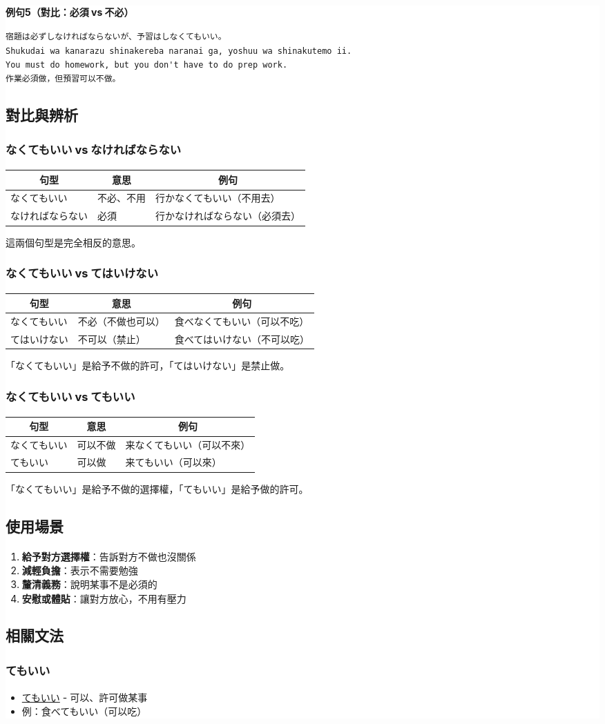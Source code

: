 **例句5（對比：必須 vs 不必）**
```
宿題は必ずしなければならないが、予習はしなくてもいい。
Shukudai wa kanarazu shinakereba naranai ga, yoshuu wa shinakutemo ii.
You must do homework, but you don't have to do prep work.
作業必須做，但預習可以不做。
```

## 對比與辨析

### なくてもいい vs なければならない

| 句型 | 意思 | 例句 |
|------|------|------|
| なくてもいい | 不必、不用 | 行かなくてもいい（不用去） |
| なければならない | 必須 | 行かなければならない（必須去） |

這兩個句型是完全相反的意思。

### なくてもいい vs てはいけない

| 句型 | 意思 | 例句 |
|------|------|------|
| なくてもいい | 不必（不做也可以） | 食べなくてもいい（可以不吃） |
| てはいけない | 不可以（禁止） | 食べてはいけない（不可以吃） |

「なくてもいい」是給予不做的許可，「てはいけない」是禁止做。

### なくてもいい vs てもいい

| 句型 | 意思 | 例句 |
|------|------|------|
| なくてもいい | 可以不做 | 来なくてもいい（可以不來） |
| てもいい | 可以做 | 来てもいい（可以來） |

「なくてもいい」是給予不做的選擇權，「てもいい」是給予做的許可。

## 使用場景

1. **給予對方選擇權**：告訴對方不做也沒關係
2. **減輕負擔**：表示不需要勉強
3. **釐清義務**：說明某事不是必須的
4. **安慰或體貼**：讓對方放心，不用有壓力

## 相關文法

### てもいい
- [てもいい](temo_ii.md) - 可以、許可做某事
- 例：食べてもいい（可以吃）
